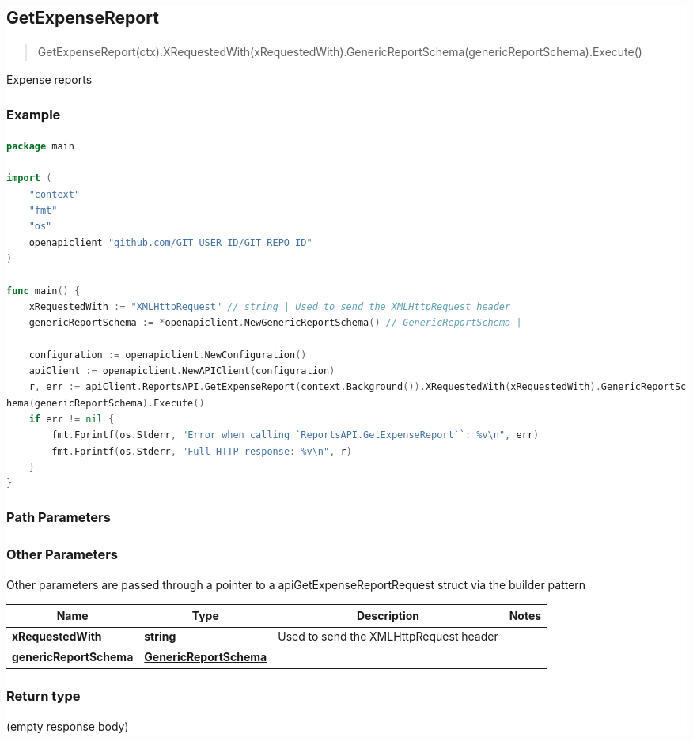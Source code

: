 
## GetExpenseReport

> GetExpenseReport(ctx).XRequestedWith(xRequestedWith).GenericReportSchema(genericReportSchema).Execute()

Expense reports



### Example

```go
package main

import (
	"context"
	"fmt"
	"os"
	openapiclient "github.com/GIT_USER_ID/GIT_REPO_ID"
)

func main() {
	xRequestedWith := "XMLHttpRequest" // string | Used to send the XMLHttpRequest header
	genericReportSchema := *openapiclient.NewGenericReportSchema() // GenericReportSchema | 

	configuration := openapiclient.NewConfiguration()
	apiClient := openapiclient.NewAPIClient(configuration)
	r, err := apiClient.ReportsAPI.GetExpenseReport(context.Background()).XRequestedWith(xRequestedWith).GenericReportSchema(genericReportSchema).Execute()
	if err != nil {
		fmt.Fprintf(os.Stderr, "Error when calling `ReportsAPI.GetExpenseReport``: %v\n", err)
		fmt.Fprintf(os.Stderr, "Full HTTP response: %v\n", r)
	}
}
```

### Path Parameters



### Other Parameters

Other parameters are passed through a pointer to a apiGetExpenseReportRequest struct via the builder pattern


Name | Type | Description  | Notes
------------- | ------------- | ------------- | -------------
 **xRequestedWith** | **string** | Used to send the XMLHttpRequest header | 
 **genericReportSchema** | [**GenericReportSchema**](GenericReportSchema.md) |  | 

### Return type

 (empty response body)
